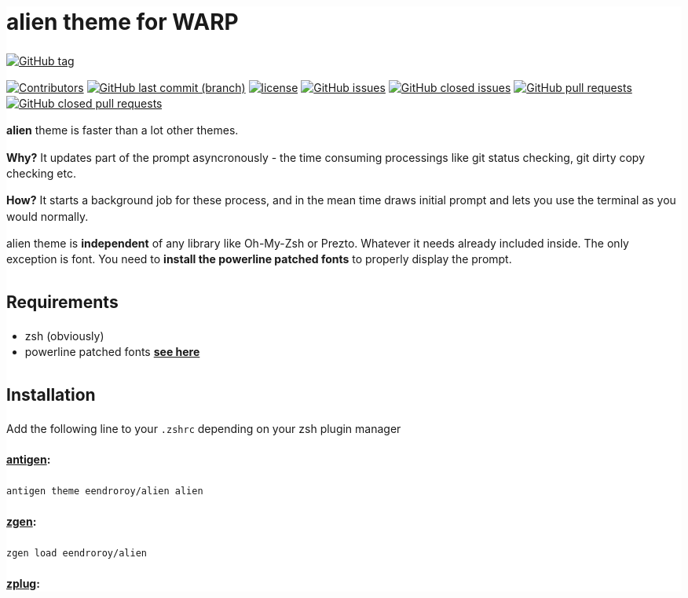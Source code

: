 # alien theme for WARP

[![GitHub tag](https://img.shields.io/github/tag/eendroroy/alien.svg)](https://github.com/eendroroy/alien/tags)

[![Contributors](https://img.shields.io/github/contributors/eendroroy/alien.svg)](https://github.com/eendroroy/alien/graphs/contributors)
[![GitHub last commit (branch)](https://img.shields.io/github/last-commit/eendroroy/alien/master.svg)](https://github.com/eendroroy/alien)
[![license](https://img.shields.io/github/license/eendroroy/alien.svg)](https://github.com/eendroroy/alien/blob/master/LICENSE)
[![GitHub issues](https://img.shields.io/github/issues/eendroroy/alien.svg)](https://github.com/eendroroy/alien/issues)
[![GitHub closed issues](https://img.shields.io/github/issues-closed/eendroroy/alien.svg)](https://github.com/eendroroy/alien/issues?q=is%3Aissue+is%3Aclosed)
[![GitHub pull requests](https://img.shields.io/github/issues-pr/eendroroy/alien.svg)](https://github.com/eendroroy/alien/pulls)
[![GitHub closed pull requests](https://img.shields.io/github/issues-pr-closed/eendroroy/alien.svg)](https://github.com/eendroroy/alien/pulls?q=is%3Apr+is%3Aclosed)

**alien** theme is faster than a lot other themes.

**Why?** It updates part of the prompt asyncronously - the time consuming processings like git status checking,
git dirty copy checking etc.

**How?** It starts a background job for these process, and in the mean time draws initial prompt and lets you use the
terminal as you would normally.

alien theme is **independent** of any library like Oh-My-Zsh or Prezto. Whatever it needs already included inside.
The only exception is font. You need to **install the powerline patched fonts** to properly display the prompt.

## Requirements

- zsh (obviously)
- powerline patched fonts [**see here**](https://github.com/powerline/fonts)

## Installation

Add the following line to your `.zshrc` depending on your zsh plugin manager

#### [antigen](https://github.com/zsh-users/antigen):

    antigen theme eendroroy/alien alien

#### [zgen](https://github.com/tarjoilija/zgen):

    zgen load eendroroy/alien

#### [zplug](https://github.com/zplug/zplug):
